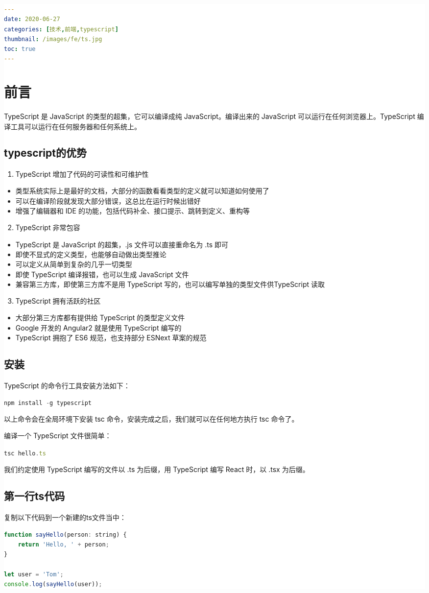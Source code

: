 ```yaml
---
date: 2020-06-27
categories: [技术,前端,typescript]
thumbnail: /images/fe/ts.jpg
toc: true
---
```


# 前言
TypeScript 是 JavaScript 的类型的超集，它可以编译成纯 JavaScript。编译出来的 JavaScript 可以运行在任何浏览器上。TypeScript 编译工具可以运行在任何服务器和任何系统上。


## typescript的优势
1. TypeScript 增加了代码的可读性和可维护性
- 类型系统实际上是最好的文档，大部分的函数看看类型的定义就可以知道如何使用了
- 可以在编译阶段就发现大部分错误，这总比在运行时候出错好
- 增强了编辑器和 IDE 的功能，包括代码补全、接口提示、跳转到定义、重构等

2. TypeScript 非常包容
- TypeScript 是 JavaScript 的超集，.js 文件可以直接重命名为 .ts 即可
- 即使不显式的定义类型，也能够自动做出类型推论
- 可以定义从简单到复杂的几乎一切类型
- 即使 TypeScript 编译报错，也可以生成 JavaScript 文件
- 兼容第三方库，即使第三方库不是用 TypeScript 写的，也可以编写单独的类型文件供TypeScript 读取

3. TypeScript 拥有活跃的社区
- 大部分第三方库都有提供给 TypeScript 的类型定义文件
- Google 开发的 Angular2 就是使用 TypeScript 编写的
- TypeScript 拥抱了 ES6 规范，也支持部分 ESNext 草案的规范

## 安装
TypeScript 的命令行工具安装方法如下：

```javascript
npm install -g typescript
```

以上命令会在全局环境下安装 tsc 命令，安装完成之后，我们就可以在任何地方执行 tsc 命令了。

编译一个 TypeScript 文件很简单：

```javascript
tsc hello.ts
```

我们约定使用 TypeScript 编写的文件以 .ts 为后缀，用 TypeScript 编写 React 时，以 .tsx 为后缀。

## 第一行ts代码
复制以下代码到一个新建的ts文件当中：

```javascript
function sayHello(person: string) {
    return 'Hello, ' + person;
}

let user = 'Tom';
console.log(sayHello(user));
```
